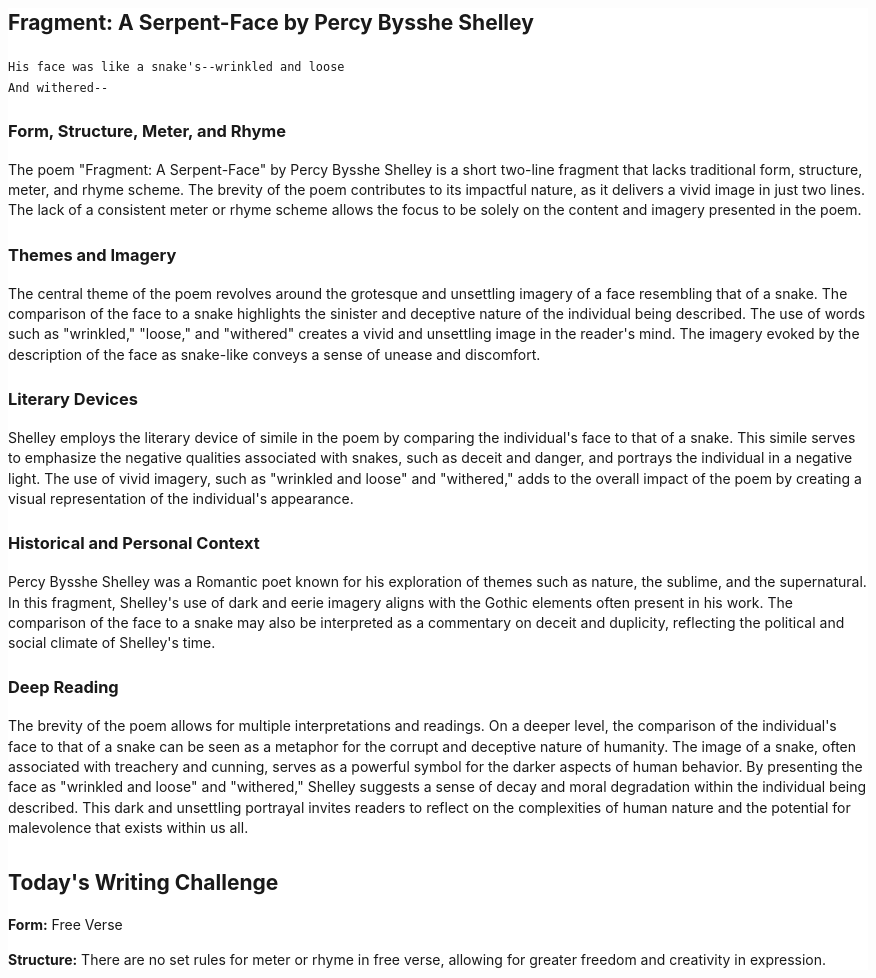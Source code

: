 ## Fragment: A Serpent-Face by Percy Bysshe Shelley

```
His face was like a snake's--wrinkled and loose
And withered--
```

### Form, Structure, Meter, and Rhyme
The poem "Fragment: A Serpent-Face" by Percy Bysshe Shelley is a short two-line fragment that lacks traditional form, structure, meter, and rhyme scheme. The brevity of the poem contributes to its impactful nature, as it delivers a vivid image in just two lines. The lack of a consistent meter or rhyme scheme allows the focus to be solely on the content and imagery presented in the poem.

### Themes and Imagery
The central theme of the poem revolves around the grotesque and unsettling imagery of a face resembling that of a snake. The comparison of the face to a snake highlights the sinister and deceptive nature of the individual being described. The use of words such as "wrinkled," "loose," and "withered" creates a vivid and unsettling image in the reader's mind. The imagery evoked by the description of the face as snake-like conveys a sense of unease and discomfort.

### Literary Devices
Shelley employs the literary device of simile in the poem by comparing the individual's face to that of a snake. This simile serves to emphasize the negative qualities associated with snakes, such as deceit and danger, and portrays the individual in a negative light. The use of vivid imagery, such as "wrinkled and loose" and "withered," adds to the overall impact of the poem by creating a visual representation of the individual's appearance.

### Historical and Personal Context
Percy Bysshe Shelley was a Romantic poet known for his exploration of themes such as nature, the sublime, and the supernatural. In this fragment, Shelley's use of dark and eerie imagery aligns with the Gothic elements often present in his work. The comparison of the face to a snake may also be interpreted as a commentary on deceit and duplicity, reflecting the political and social climate of Shelley's time.

### Deep Reading
The brevity of the poem allows for multiple interpretations and readings. On a deeper level, the comparison of the individual's face to that of a snake can be seen as a metaphor for the corrupt and deceptive nature of humanity. The image of a snake, often associated with treachery and cunning, serves as a powerful symbol for the darker aspects of human behavior. By presenting the face as "wrinkled and loose" and "withered," Shelley suggests a sense of decay and moral degradation within the individual being described. This dark and unsettling portrayal invites readers to reflect on the complexities of human nature and the potential for malevolence that exists within us all.

## Today's Writing Challenge

**Form:** Free Verse

**Structure:** There are no set rules for meter or rhyme in free verse, allowing for greater freedom and creativity in expression.
